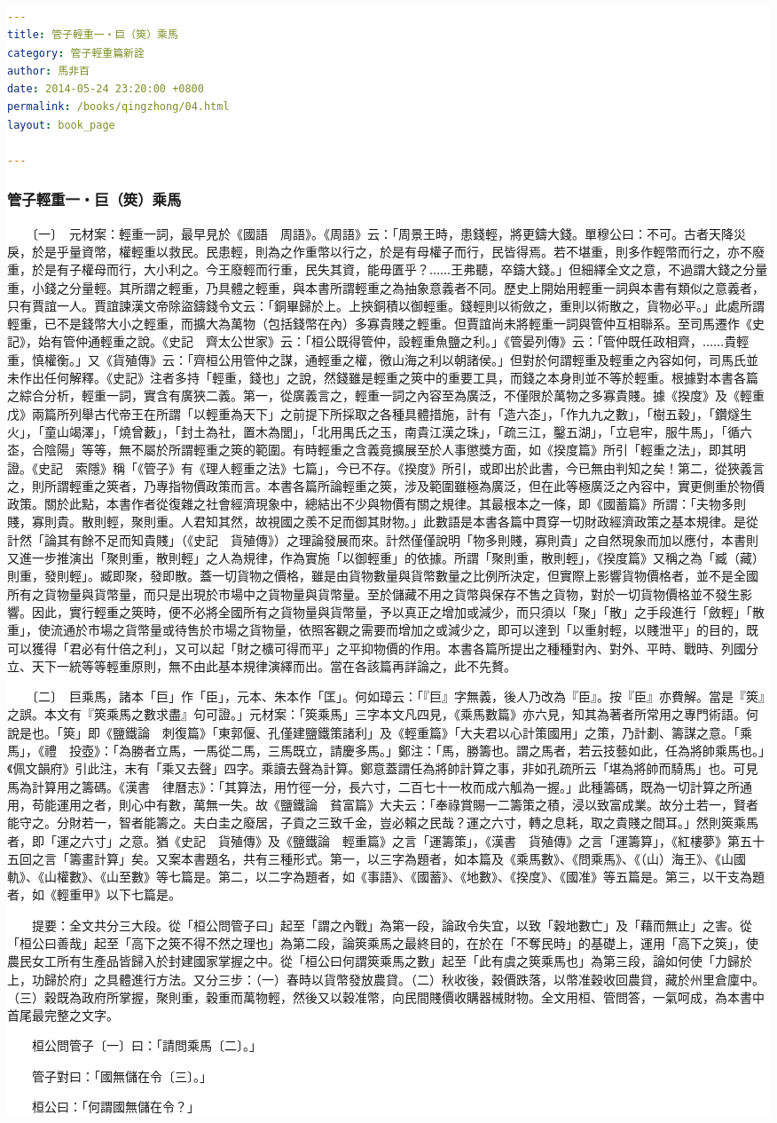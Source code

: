 ```yaml
---
title: 管子輕重一・巨（筴）乘馬
category: 管子輕重篇新詮
author: 馬非百
date: 2014-05-24 23:20:00 +0800
permalink: /books/qingzhong/04.html
layout: book_page

---
```


### 管子輕重一・巨（筴）乘馬

 
　　〔一〕　元材案：輕重一詞，最早見於《國語　周語》。《周語》云：「周景王時，患錢輕，將更鑄大錢。單穆公曰：不可。古者天降災戾，於是乎量資幣，權輕重以救民。民患輕，則為之作重幣以行之，於是有母權子而行，民皆得焉。若不堪重，則多作輕幣而行之，亦不廢重，於是有子權母而行，大小利之。今王廢輕而行重，民失其資，能毋匱乎？……王弗聽，卒鑄大錢。」但細繹全文之意，不過謂大錢之分量重，小錢之分量輕。其所謂之輕重，乃具體之輕重，與本書所謂輕重之為抽象意義者不同。歷史上開始用輕重一詞與本書有類似之意義者，只有賈誼一人。賈誼諫漢文帝除盜鑄錢令文云：「銅畢歸於上。上挾銅積以御輕重。錢輕則以術斂之，重則以術散之，貨物必平。」此處所謂輕重，已不是錢幣大小之輕重，而擴大為萬物（包括錢幣在內）多寡貴賤之輕重。但賈誼尚未將輕重一詞與管仲互相聯系。至司馬遷作《史記》，始有管仲通輕重之說。《史記　齊太公世家》云：「桓公既得管仲，設輕重魚鹽之利。」《管晏列傳》云：「管仲既任政相齊，……貴輕重，慎權衡。」又《貨殖傳》云：「齊桓公用管仲之謀，通輕重之權，徼山海之利以朝諸侯。」但對於何謂輕重及輕重之內容如何，司馬氏並未作出任何解釋。《史記》注者多持「輕重，錢也」之說，然錢雖是輕重之筴中的重要工具，而錢之本身則並不等於輕重。根據對本書各篇之綜合分析，輕重一詞，實含有廣狹二義。第一，從廣義言之，輕重一詞之內容至為廣泛，不僅限於萬物之多寡貴賤。據《揆度》及《輕重戊》兩篇所列舉古代帝王在所謂「以輕重為天下」之前提下所採取之各種具體措施，計有「造六峜」，「作九九之數」，「樹五穀」，「鑽燧生火」，「童山竭澤」，「燒曾藪」，「封土為社，置木為閭」，「北用禺氏之玉，南貴江漢之珠」，「疏三江，鑿五湖」，「立皂牢，服牛馬」，「循六峜，合陰陽」等等，無不屬於所謂輕重之筴的範圍。有時輕重之含義竟擴展至於人事懲獎方面，如《揆度篇》所引「輕重之法」，即其明證。《史記　索隱》稱「《管子》有《理人輕重之法》七篇」，今已不存。《揆度》所引，或即出於此書，今已無由判知之矣！第二，從狹義言之，則所謂輕重之筴者，乃專指物價政策而言。本書各篇所論輕重之筴，涉及範圍雖極為廣泛，但在此等極廣泛之內容中，實更側重於物價政策。關於此點，本書作者從復雜之社會經濟現象中，總結出不少與物價有關之規律。其最根本之一條，即《國蓄篇》所謂：「夫物多則賤，寡則貴。散則輕，聚則重。人君知其然，故視國之羨不足而御其財物。」此數語是本書各篇中貫穿一切財政經濟政策之基本規律。是從計然「論其有餘不足而知貴賤」（《史記　貨殖傳》）之理論發展而來。計然僅僅說明「物多則賤，寡則貴」之自然現象而加以應付，本書則又進一步推演出「聚則重，散則輕」之人為規律，作為實施「以御輕重」的依據。所謂「聚則重，散則輕」，《揆度篇》又稱之為「臧（藏）則重，發則輕」。臧即聚，發即散。蓋一切貨物之價格，雖是由貨物數量與貨幣數量之比例所決定，但實際上影響貨物價格者，並不是全國所有之貨物量與貨幣量，而只是出現於市場中之貨物量與貨幣量。至於儲藏不用之貨幣與保存不售之貨物，對於一切貨物價格並不發生影響。因此，實行輕重之筴時，便不必將全國所有之貨物量與貨幣量，予以真正之增加或減少，而只須以「聚」「散」之手段進行「斂輕」「散重」，使流通於市場之貨幣量或待售於市場之貨物量，依照客觀之需要而增加之或減少之，即可以達到「以重射輕，以賤泄平」的目的，既可以獲得「君必有什倍之利」，又可以起「財之櫎可得而平」之平抑物價的作用。本書各篇所提出之種種對內、對外、平時、戰時、列國分立、天下一統等等輕重原則，無不由此基本規律演繹而出。當在各該篇再詳論之，此不先贅。

 
　　〔二〕　巨乘馬，諸本「巨」作「臣」，元本、朱本作「匡」。何如璋云：「『巨』字無義，後人乃改為『臣』。按『臣』亦費解。當是『筴』之誤。本文有『筴乘馬之數求盡』句可證。」元材案：「筴乘馬」三字本文凡四見，《乘馬數篇》亦六見，知其為著者所常用之專門術語。何說是也。「筴」即《鹽鐵論　刺復篇》「東郭偃、孔僅建鹽鐵策諸利」及《輕重篇》「大夫君以心計策國用」之策，乃計劃、籌謀之意。「乘馬」，《禮　投壺》：「為勝者立馬，一馬從二馬，三馬既立，請慶多馬。」鄭注：「馬，勝籌也。謂之馬者，若云技藝如此，任為將帥乘馬也。」《佩文韻府》引此注，末有「乘又去聲」四字。乘讀去聲為計算。鄭意蓋謂任為將帥計算之事，非如孔疏所云「堪為將帥而騎馬」也。可見馬為計算用之籌碼。《漢書　律曆志》：「其算法，用竹徑一分，長六寸，二百七十一枚而成六觚為一握。」此種籌碼，既為一切計算之所通用，苟能運用之者，則心中有數，萬無一失。故《鹽鐵論　貧富篇》大夫云：「奉祿賞賜一二籌策之積，浸以致富成業。故分土若一，賢者能守之。分財若一，智者能籌之。夫白圭之廢居，子貢之三致千金，豈必賴之民哉？運之六寸，轉之息耗，取之貴賤之間耳。」然則筴乘馬者，即「運之六寸」之意。猶《史記　貨殖傳》及《鹽鐵論　輕重篇》之言「運籌策」，《漢書　貨殖傳》之言「運籌算」，《紅樓夢》第五十五回之言「籌畫計算」矣。又案本書題名，共有三種形式。第一，以三字為題者，如本篇及《乘馬數》、《問乘馬》、《（山）海王》、《山國軌》、《山權數》、《山至數》等七篇是。第二，以二字為題者，如《事語》、《國蓄》、《地數》、《揆度》、《國准》等五篇是。第三，以干支為題者，如《輕重甲》以下七篇是。

 
　　提要：全文共分三大段。從「桓公問管子曰」起至「謂之內戰」為第一段，論政令失宜，以致「穀地數亡」及「藉而無止」之害。從「桓公曰善哉」起至「高下之筴不得不然之理也」為第二段，論筴乘馬之最終目的，在於在「不奪民時」的基礎上，運用「高下之筴」，使農民女工所有生產品皆歸入於封建國家掌握之中。從「桓公曰何謂筴乘馬之數」起至「此有虞之筴乘馬也」為第三段，論如何使「力歸於上，功歸於府」之具體進行方法。又分三步：（一）春時以貨幣發放農貸。（二）秋收後，穀價跌落，以幣准穀收回農貸，藏於州里倉廩中。（三）穀既為政府所掌握，聚則重，穀重而萬物輕，然後又以穀准幣，向民間賤價收購器械財物。全文用桓、管問答，一氣呵成，為本書中首尾最完整之文字。

 
　　<span class="q">桓公問管子〔一〕曰：「請問乘馬〔二〕。」

 
　　管子對曰：「國無儲在令〔三〕。」

 
　　桓公曰：「何謂國無儲在令？」
